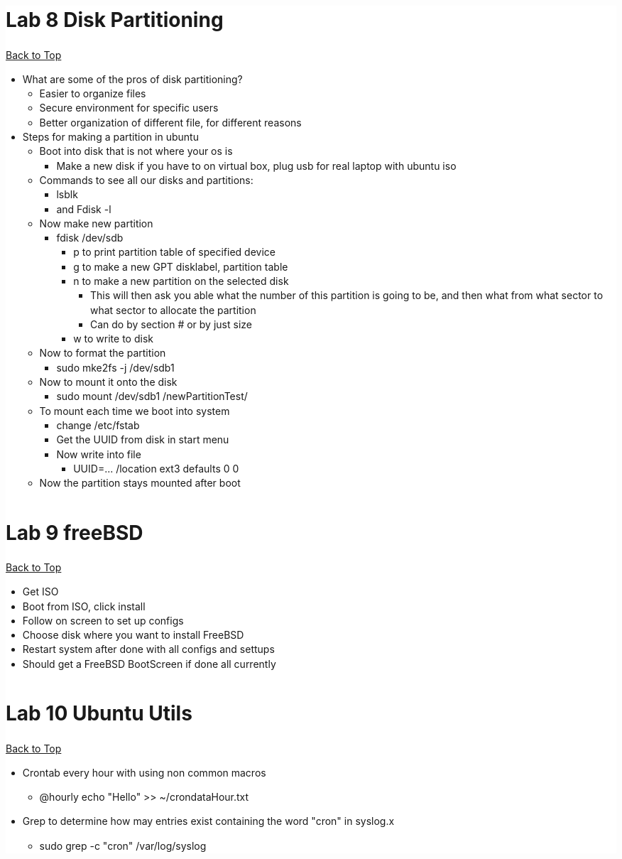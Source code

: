  # Lab 8 Disk Partitioning
 [Back to Top](#table-of-contents)
 * What are some of the pros of disk partitioning?
   * Easier to organize files
   * Secure environment for specific users
   * Better organization of different file, for different reasons
* Steps for making a partition in ubuntu
  * Boot into disk that is not where your os is
    * Make a new disk if you have to on virtual box, plug usb for real laptop with ubuntu iso
  * Commands to see all our disks and partitions:
    * lsblk
    * and Fdisk -l
  * Now make new partition
    * fdisk /dev/sdb
      * p to print partition table of specified device
      * g to make a new GPT disklabel, partition table
      * n to make a new partition on the selected disk
        * This will then ask you able what the number of this partition is going to be, and then what from what sector to what sector to allocate the partition
        * Can do by section # or by just size
      * w to write to disk
   * Now to format the partition
     * sudo mke2fs -j /dev/sdb1
   * Now to mount it onto the disk
     * sudo mount /dev/sdb1 /newPartitionTest/
   * To mount each time we boot into system
     * change /etc/fstab
     * Get the UUID from disk in start menu
     * Now write into file
       * UUID=... /location ext3 defaults 0 0
    * Now the partition stays mounted after boot
 
# Lab 9 freeBSD
[Back to Top](#table-of-contents)
* Get ISO
* Boot from ISO, click install
* Follow on screen to set up configs
* Choose disk where you want to install FreeBSD
* Restart system after done with all configs and settups
* Should get a FreeBSD BootScreen if done all currently

# Lab 10 Ubuntu Utils 
[Back to Top](#table-of-contents)
* Crontab every hour with using non common macros
  * @hourly echo "Hello" >> ~/crondataHour.txt
 
* Grep to determine how may entries exist containing the word "cron" in syslog.x
  * sudo grep -c "cron" /var/log/syslog
 